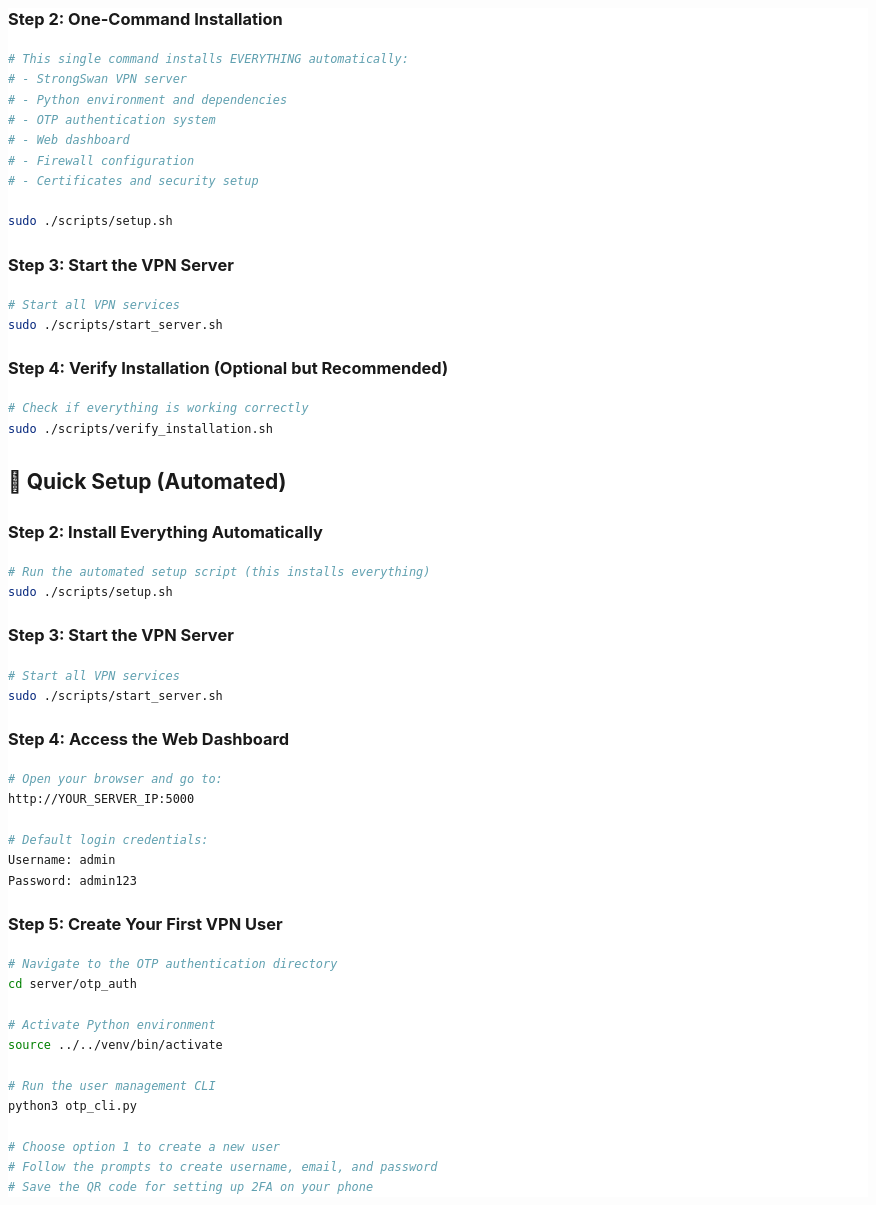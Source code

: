### Step 2: One-Command Installation
```bash
# This single command installs EVERYTHING automatically:
# - StrongSwan VPN server
# - Python environment and dependencies  
# - OTP authentication system
# - Web dashboard
# - Firewall configuration
# - Certificates and security setup

sudo ./scripts/setup.sh
```

### Step 3: Start the VPN Server
```bash
# Start all VPN services
sudo ./scripts/start_server.sh
```

### Step 4: Verify Installation (Optional but Recommended)
```bash
# Check if everything is working correctly
sudo ./scripts/verify_installation.sh
```

## 🚀 Quick Setup (Automated)

### Step 2: Install Everything Automatically
```bash
# Run the automated setup script (this installs everything)
sudo ./scripts/setup.sh
```

### Step 3: Start the VPN Server
```bash
# Start all VPN services
sudo ./scripts/start_server.sh
```

### Step 4: Access the Web Dashboard
```bash
# Open your browser and go to:
http://YOUR_SERVER_IP:5000

# Default login credentials:
Username: admin
Password: admin123
```

### Step 5: Create Your First VPN User
```bash
# Navigate to the OTP authentication directory
cd server/otp_auth

# Activate Python environment
source ../../venv/bin/activate

# Run the user management CLI
python3 otp_cli.py

# Choose option 1 to create a new user
# Follow the prompts to create username, email, and password
# Save the QR code for setting up 2FA on your phone
```